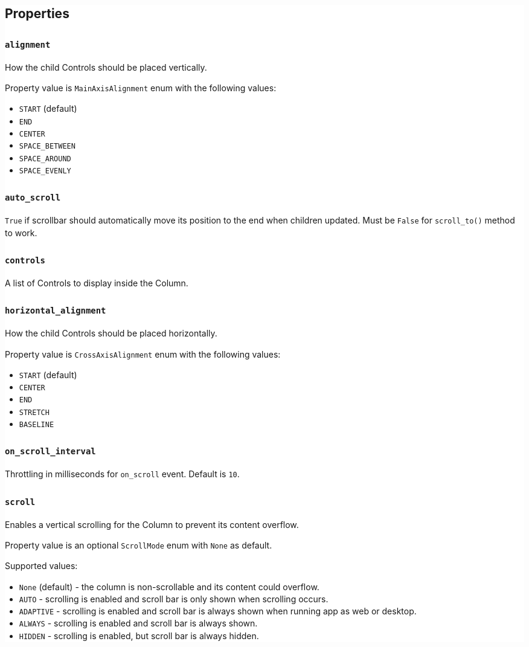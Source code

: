 ## Properties

### `alignment`

How the child Controls should be placed vertically.

Property value is `MainAxisAlignment` enum with the following values:

* `START` (default)
* `END`
* `CENTER`
* `SPACE_BETWEEN`
* `SPACE_AROUND`
* `SPACE_EVENLY`

### `auto_scroll`

`True` if scrollbar should automatically move its position to the end when children updated. Must be `False` for `scroll_to()` method to work.

### `controls`

A list of Controls to display inside the Column.

### `horizontal_alignment`

How the child Controls should be placed horizontally.

Property value is `CrossAxisAlignment` enum with the following values:

* `START` (default)
* `CENTER`
* `END`
* `STRETCH`
* `BASELINE`

### `on_scroll_interval`

Throttling in milliseconds for `on_scroll` event. Default is `10`.

### `scroll`

Enables a vertical scrolling for the Column to prevent its content overflow.

Property value is an optional `ScrollMode` enum with `None` as default.

Supported values:

* `None` (default) - the column is non-scrollable and its content could overflow.
* `AUTO` - scrolling is enabled and scroll bar is only shown when scrolling occurs.
* `ADAPTIVE` - scrolling is enabled and scroll bar is always shown when running app as web or desktop.
* `ALWAYS` - scrolling is enabled and scroll bar is always shown.
* `HIDDEN` - scrolling is enabled, but scroll bar is always hidden.
